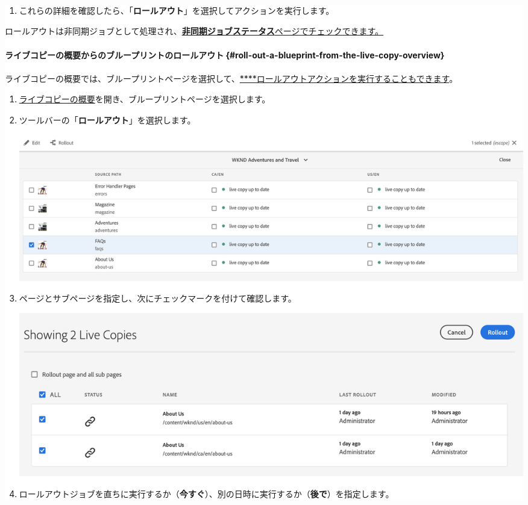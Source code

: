 1. これらの詳細を確認したら、「**ロールアウト**」を選択してアクションを実行します。

ロールアウトは非同期ジョブとして処理され、[**非同期ジョブステータス**&#x200B;ページでチェックできます。](/help/operations/asynchronous-jobs.md#monitor-the-status-of-asynchronous-operations)

#### ライブコピーの概要からのブループリントのロールアウト {#roll-out-a-blueprint-from-the-live-copy-overview}

ライブコピーの概要では、ブループリントページを選択して、[****&#x200B;ロールアウトアクションを実行することもできます](live-copy-overview.md#using-the-live-copy-overview)。

1. [ライブコピーの概要](live-copy-overview.md#using-the-live-copy-overview)を開き、ブループリントページを選択します。
1. ツールバーの「**ロールアウト**」を選択します。

   ![ライブコピーの概要](../assets/live-copy-overview-actions-blueprint.png)

1. ページとサブページを指定し、次にチェックマークを付けて確認します。

   ![ロールアウトするページを選択](../assets/select-rollout-pages.png)

1. ロールアウトジョブを直ちに実行するか（**今すぐ**）、別の日時に実行するか（**後で**）を指定します。
